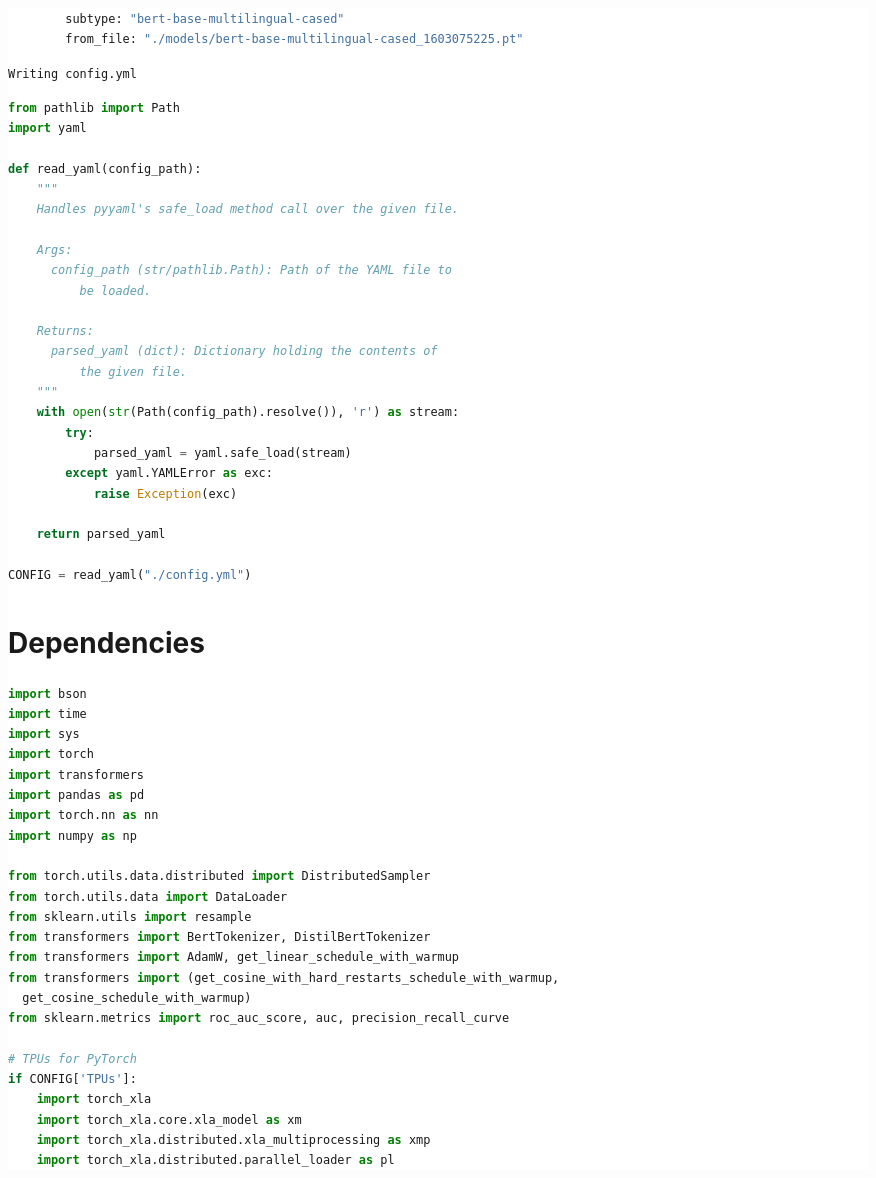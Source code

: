 ```python
        subtype: "bert-base-multilingual-cased"
        from_file: "./models/bert-base-multilingual-cased_1603075225.pt"
```

    Writing config.yml
    


```python
from pathlib import Path
import yaml

def read_yaml(config_path):
    """
    Handles pyyaml's safe_load method call over the given file.
    
    Args:
      config_path (str/pathlib.Path): Path of the YAML file to
          be loaded.
    
    Returns:
      parsed_yaml (dict): Dictionary holding the contents of
          the given file.
    """
    with open(str(Path(config_path).resolve()), 'r') as stream:
        try:
            parsed_yaml = yaml.safe_load(stream)
        except yaml.YAMLError as exc:
            raise Exception(exc)
 
    return parsed_yaml

CONFIG = read_yaml("./config.yml")
```

# Dependencies


```python
import bson
import time
import sys
import torch
import transformers
import pandas as pd
import torch.nn as nn
import numpy as np

from torch.utils.data.distributed import DistributedSampler
from torch.utils.data import DataLoader
from sklearn.utils import resample
from transformers import BertTokenizer, DistilBertTokenizer
from transformers import AdamW, get_linear_schedule_with_warmup
from transformers import (get_cosine_with_hard_restarts_schedule_with_warmup,
  get_cosine_schedule_with_warmup)
from sklearn.metrics import roc_auc_score, auc, precision_recall_curve

# TPUs for PyTorch
if CONFIG['TPUs']:
    import torch_xla
    import torch_xla.core.xla_model as xm
    import torch_xla.distributed.xla_multiprocessing as xmp
    import torch_xla.distributed.parallel_loader as pl
```
